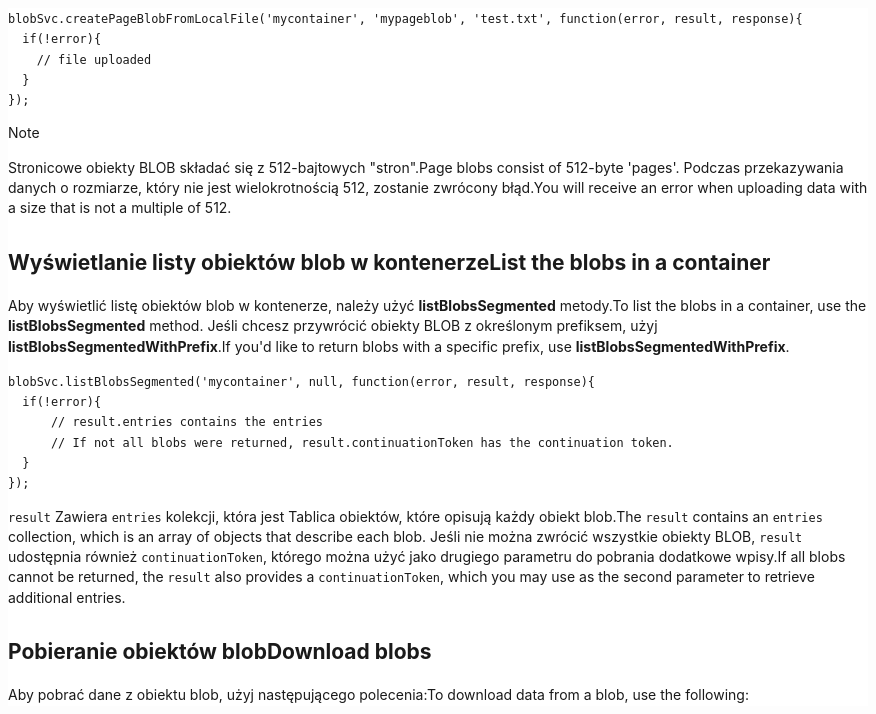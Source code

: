 ```nodejs
blobSvc.createPageBlobFromLocalFile('mycontainer', 'mypageblob', 'test.txt', function(error, result, response){
  if(!error){
    // file uploaded
  }
});
```

> [!NOTE]
> <span data-ttu-id="51446-189">Stronicowe obiekty BLOB składać się z 512-bajtowych "stron".</span><span class="sxs-lookup"><span data-stu-id="51446-189">Page blobs consist of 512-byte 'pages'.</span></span> <span data-ttu-id="51446-190">Podczas przekazywania danych o rozmiarze, który nie jest wielokrotnością 512, zostanie zwrócony błąd.</span><span class="sxs-lookup"><span data-stu-id="51446-190">You will receive an error when uploading data with a size that is not a multiple of 512.</span></span>
>
>

## <a name="list-the-blobs-in-a-container"></a><span data-ttu-id="51446-191">Wyświetlanie listy obiektów blob w kontenerze</span><span class="sxs-lookup"><span data-stu-id="51446-191">List the blobs in a container</span></span>
<span data-ttu-id="51446-192">Aby wyświetlić listę obiektów blob w kontenerze, należy użyć **listBlobsSegmented** metody.</span><span class="sxs-lookup"><span data-stu-id="51446-192">To list the blobs in a container, use the **listBlobsSegmented** method.</span></span> <span data-ttu-id="51446-193">Jeśli chcesz przywrócić obiekty BLOB z określonym prefiksem, użyj **listBlobsSegmentedWithPrefix**.</span><span class="sxs-lookup"><span data-stu-id="51446-193">If you'd like to return blobs with a specific prefix, use **listBlobsSegmentedWithPrefix**.</span></span>

```nodejs
blobSvc.listBlobsSegmented('mycontainer', null, function(error, result, response){
  if(!error){
      // result.entries contains the entries
      // If not all blobs were returned, result.continuationToken has the continuation token.
  }
});
```

<span data-ttu-id="51446-194">`result` Zawiera `entries` kolekcji, która jest Tablica obiektów, które opisują każdy obiekt blob.</span><span class="sxs-lookup"><span data-stu-id="51446-194">The `result` contains an `entries` collection, which is an array of objects that describe each blob.</span></span> <span data-ttu-id="51446-195">Jeśli nie można zwrócić wszystkie obiekty BLOB, `result` udostępnia również `continuationToken`, którego można użyć jako drugiego parametru do pobrania dodatkowe wpisy.</span><span class="sxs-lookup"><span data-stu-id="51446-195">If all blobs cannot be returned, the `result` also provides a `continuationToken`, which you may use as the second parameter to retrieve additional entries.</span></span>

## <a name="download-blobs"></a><span data-ttu-id="51446-196">Pobieranie obiektów blob</span><span class="sxs-lookup"><span data-stu-id="51446-196">Download blobs</span></span>
<span data-ttu-id="51446-197">Aby pobrać dane z obiektu blob, użyj następującego polecenia:</span><span class="sxs-lookup"><span data-stu-id="51446-197">To download data from a blob, use the following:</span></span>


[Azure Storage SDK for Node]: https://github.com/Azure/azure-storage-node
[Using the REST API]: http://msdn.microsoft.com/library/azure/hh264518.aspx
[Azure portal]: https://portal.azure.com
[Azure Storage Team Blog]: http://blogs.msdn.com/b/windowsazurestorage/
[Azure Storage SDK for Node API Reference]: http://dl.windowsazure.com/nodestoragedocs/index.html